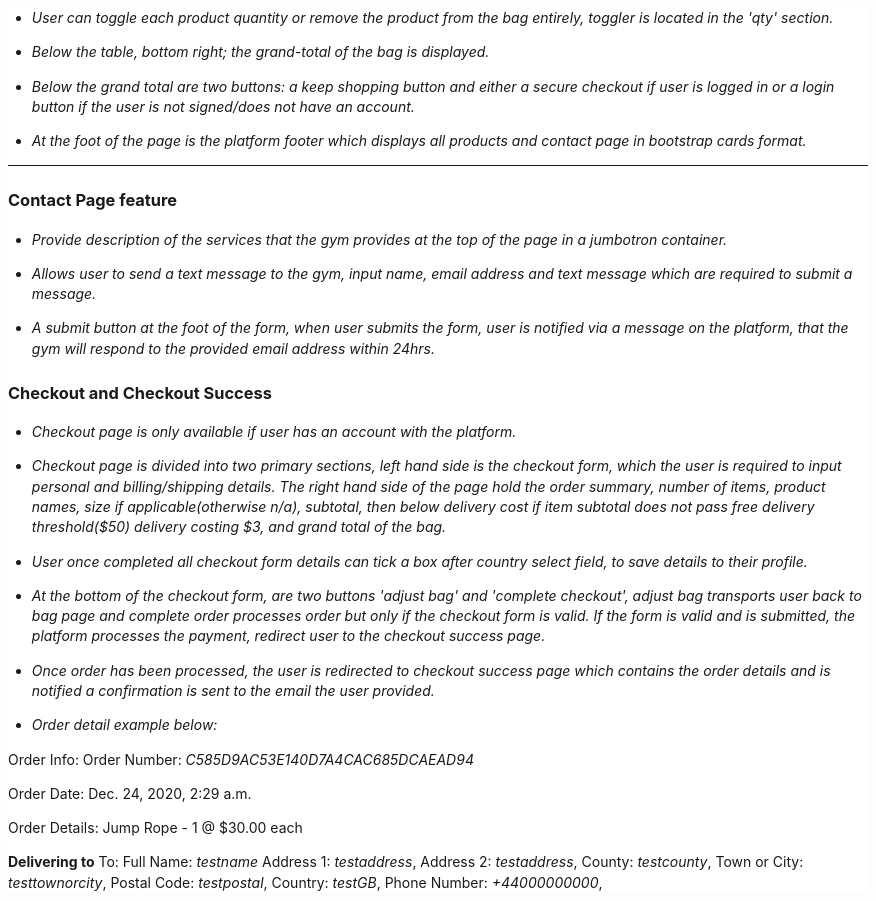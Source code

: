* *User can toggle each product quantity or remove the product from the bag entirely, toggler is located in the 'qty' section.*

* *Below the table, bottom right; the grand-total of the bag is displayed.*

* *Below the grand total are two buttons: a keep shopping button and either a secure checkout if user is logged in or a login button if the user is not signed/does not have an account.*

* *At the foot of the page is the platform footer which displays all products and contact page in bootstrap cards format.*

---------

### Contact Page feature

* *Provide description of the services that the gym provides at the top of the page in a jumbotron container.*

* *Allows user to send a text message to the gym, input name, email address and text message which are required to submit a message.*

* *A submit button at the foot of the form, when user submits the form, user is notified via a message on the platform, that the gym will respond to the provided email address within 24hrs.*

   
### Checkout and Checkout Success

* *Checkout page is only available if user has an account with the platform.*

* *Checkout page is divided into two primary sections, left hand side is the checkout form, which the user is required to input personal and billing/shipping details. The right hand side of the page hold the order summary, number of items, product names, size if applicable(otherwise n/a), subtotal, then below delivery cost if item subtotal does not pass free delivery threshold($50) delivery costing $3, and grand total of the bag.*

* *User once completed all checkout form details can tick a box after country select field, to save details to their profile.*

* *At the bottom of the checkout form, are two buttons 'adjust bag' and 'complete checkout', adjust bag transports user back to bag page and complete order processes order but only if the checkout form is valid. If the form is valid and is submitted, the platform processes the payment, redirect user to the checkout success page.*

* *Once order has been processed, the user is redirected to checkout success page which contains the order details and is notified a confirmation is sent to the email the user provided.*

* *Order detail example below:*

Order Info:
Order Number: *C585D9AC53E140D7A4CAC685DCAEAD94*

Order Date: Dec. 24, 2020, 2:29 a.m.

Order Details: Jump Rope - 1 @ $30.00 each

__Delivering to__ To: 
Full Name: *testname*  Address 1: *testaddress*, Address 2: *testaddress*, County: *testcounty*, Town or City: *testtownorcity*, Postal Code: *testpostal*, Country: *testGB*, Phone Number: *+44000000000*, 

